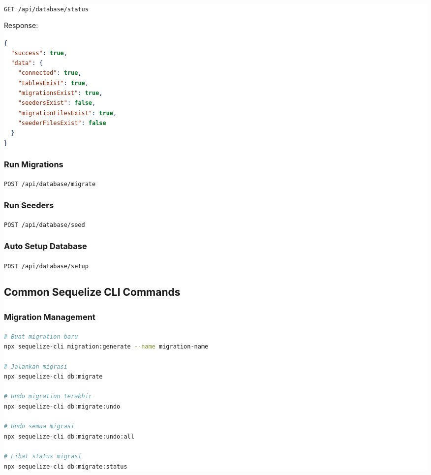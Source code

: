 ```http
GET /api/database/status
```

Response:

```json
{
  "success": true,
  "data": {
    "connected": true,
    "tablesExist": true,
    "migrationsExist": true,
    "seedersExist": false,
    "migrationFilesExist": true,
    "seederFilesExist": false
  }
}
```

### Run Migrations

```http
POST /api/database/migrate
```

### Run Seeders

```http
POST /api/database/seed
```

### Auto Setup Database

```http
POST /api/database/setup
```

## Common Sequelize CLI Commands

### Migration Management

```bash
# Buat migration baru
npx sequelize-cli migration:generate --name migration-name

# Jalankan migrasi
npx sequelize-cli db:migrate

# Undo migration terakhir
npx sequelize-cli db:migrate:undo

# Undo semua migrasi
npx sequelize-cli db:migrate:undo:all

# Lihat status migrasi
npx sequelize-cli db:migrate:status
```
